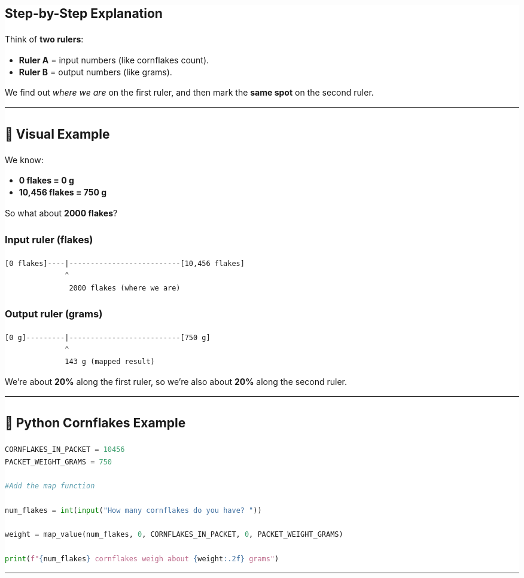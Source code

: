 
## Step-by-Step Explanation

Think of **two rulers**:  

- **Ruler A** = input numbers (like cornflakes count).  
- **Ruler B** = output numbers (like grams).  

We find out *where we are* on the first ruler, and then mark the **same spot** on the second ruler.  

---

## 🎯 Visual Example

We know:  
- **0 flakes = 0 g**  
- **10,456 flakes = 750 g**  

So what about **2000 flakes**?

### Input ruler (flakes)

```
[0 flakes]----|--------------------------[10,456 flakes]
              ^
               2000 flakes (where we are)
```

### Output ruler (grams)

```
[0 g]---------|--------------------------[750 g]
              ^
              143 g (mapped result)
```

We’re about **20%** along the first ruler, so we’re also about **20%** along the second ruler.

---

## 📝 Python Cornflakes Example

```python
CORNFLAKES_IN_PACKET = 10456
PACKET_WEIGHT_GRAMS = 750

#Add the map function

num_flakes = int(input("How many cornflakes do you have? "))

weight = map_value(num_flakes, 0, CORNFLAKES_IN_PACKET, 0, PACKET_WEIGHT_GRAMS)

print(f"{num_flakes} cornflakes weigh about {weight:.2f} grams")
```

---